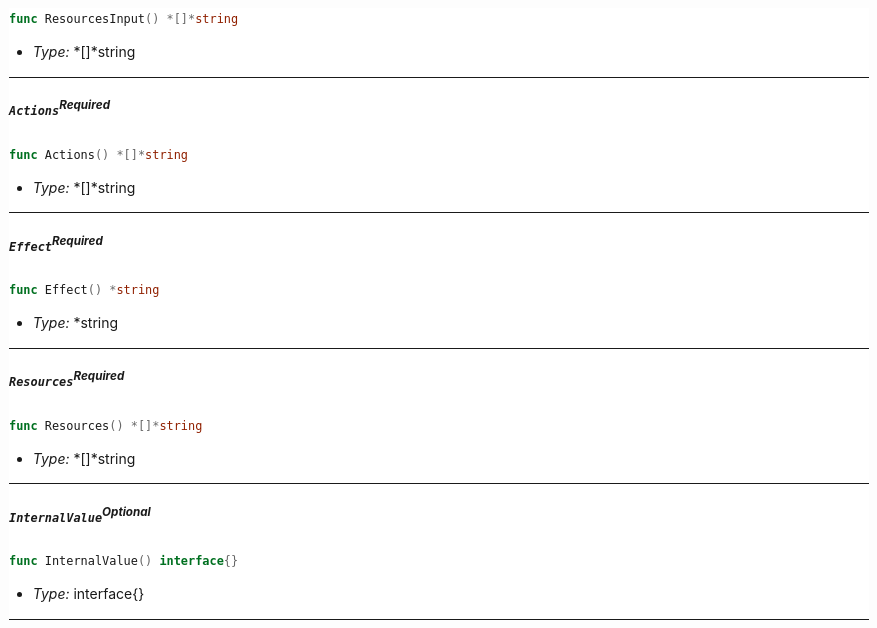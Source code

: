 ```go
func ResourcesInput() *[]*string
```

- *Type:* *[]*string

---

##### `Actions`<sup>Required</sup> <a name="Actions" id="@cdktf/provider-spotinst.organizationPolicy.OrganizationPolicyPolicyContentStatementsOutputReference.property.actions"></a>

```go
func Actions() *[]*string
```

- *Type:* *[]*string

---

##### `Effect`<sup>Required</sup> <a name="Effect" id="@cdktf/provider-spotinst.organizationPolicy.OrganizationPolicyPolicyContentStatementsOutputReference.property.effect"></a>

```go
func Effect() *string
```

- *Type:* *string

---

##### `Resources`<sup>Required</sup> <a name="Resources" id="@cdktf/provider-spotinst.organizationPolicy.OrganizationPolicyPolicyContentStatementsOutputReference.property.resources"></a>

```go
func Resources() *[]*string
```

- *Type:* *[]*string

---

##### `InternalValue`<sup>Optional</sup> <a name="InternalValue" id="@cdktf/provider-spotinst.organizationPolicy.OrganizationPolicyPolicyContentStatementsOutputReference.property.internalValue"></a>

```go
func InternalValue() interface{}
```

- *Type:* interface{}

---




